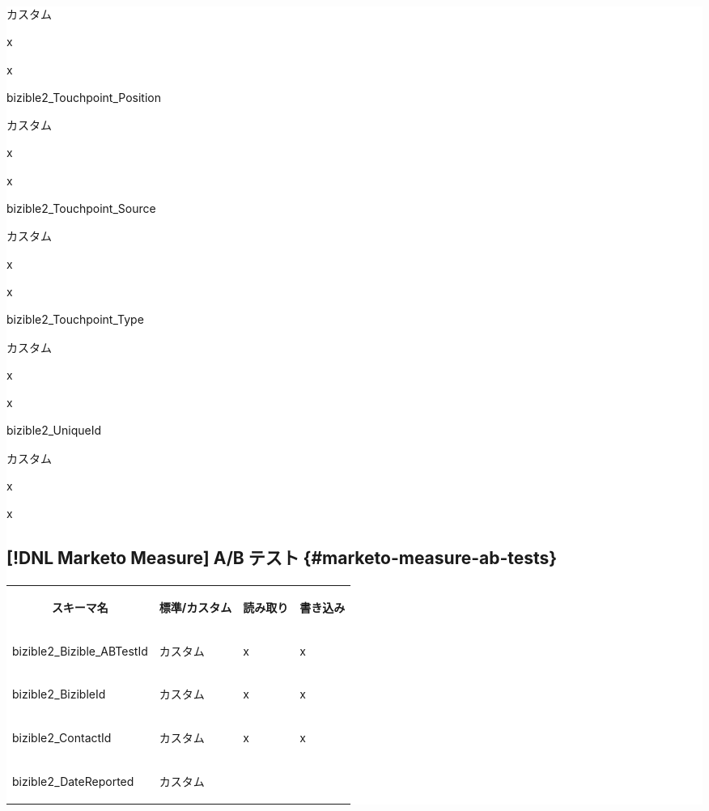    <td><p>カスタム</p></td> 
   <td><p>x</p></td> 
   <td><p>x</p></td> 
  </tr> 
  <tr> 
   <td><p>bizible2_Touchpoint_Position</p></td> 
   <td><p>カスタム</p></td> 
   <td><p>x</p></td> 
   <td><p>x</p></td> 
  </tr> 
  <tr> 
   <td><p>bizible2_Touchpoint_Source</p></td> 
   <td><p>カスタム</p></td> 
   <td><p>x</p></td> 
   <td><p>x</p></td> 
  </tr> 
  <tr> 
   <td><p>bizible2_Touchpoint_Type</p></td> 
   <td><p>カスタム</p></td> 
   <td><p>x</p></td> 
   <td><p>x</p></td> 
  </tr> 
  <tr> 
   <td><p>bizible2_UniqueId</p></td> 
   <td><p>カスタム</p></td> 
   <td><p>x</p></td> 
   <td><p>x</p></td> 
  </tr> 
 </tbody> 
</table>

## [!DNL Marketo Measure] A/B テスト {#marketo-measure-ab-tests}

<table> 
 <tbody> 
  <tr> 
   <th><p>スキーマ名</p></th> 
   <th><p>標準/カスタム</p></th> 
   <th><p>読み取り</p></th> 
   <th><p>書き込み</p></th> 
  </tr> 
  <tr> 
   <td><p>bizible2_Bizible_ABTestId</p></td> 
   <td><p>カスタム</p></td> 
   <td><p>x</p></td> 
   <td><p>x</p></td> 
  </tr> 
  <tr> 
   <td><p>bizible2_BizibleId</p></td> 
   <td><p>カスタム</p></td> 
   <td><p>x</p></td> 
   <td><p>x</p></td> 
  </tr> 
  <tr> 
   <td><p>bizible2_ContactId</p></td> 
   <td><p>カスタム</p></td> 
   <td><p>x</p></td> 
   <td><p>x</p></td> 
  </tr> 
  <tr> 
   <td><p>bizible2_DateReported</p></td> 
   <td><p>カスタム</p></td> 